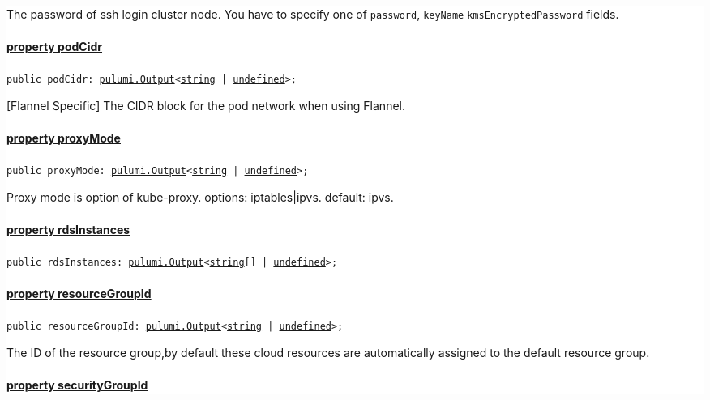 The password of ssh login cluster node. You have to specify one of `password`, `keyName` `kmsEncryptedPassword` fields.

<h4 class="pdoc-member-header" id="EdgeKubernetes-podCidr">
<a class="pdoc-child-name" href="https://github.com/pulumi/pulumi-alicloud/blob/0f615eee1524d45af80e9cf9d0a968ae1d1b58ae/sdk/nodejs/cs/edgeKubernetes.ts#L112">property <b>podCidr</b></a>
</h4>

<pre class="highlight"><code><span class='kd'>public </span>podCidr: <a href='/docs/reference/pkg/nodejs/pulumi/pulumi/#Output'>pulumi.Output</a>&lt;<span class='kd'><a href='https://developer.mozilla.org/en-US/docs/Web/JavaScript/Reference/Global_Objects/String'>string</a></span> | <span class='kd'><a href='https://developer.mozilla.org/en-US/docs/Web/JavaScript/Reference/Global_Objects/undefined'>undefined</a></span>&gt;;</code></pre>

[Flannel Specific] The CIDR block for the pod network when using Flannel.

<h4 class="pdoc-member-header" id="EdgeKubernetes-proxyMode">
<a class="pdoc-child-name" href="https://github.com/pulumi/pulumi-alicloud/blob/0f615eee1524d45af80e9cf9d0a968ae1d1b58ae/sdk/nodejs/cs/edgeKubernetes.ts#L116">property <b>proxyMode</b></a>
</h4>

<pre class="highlight"><code><span class='kd'>public </span>proxyMode: <a href='/docs/reference/pkg/nodejs/pulumi/pulumi/#Output'>pulumi.Output</a>&lt;<span class='kd'><a href='https://developer.mozilla.org/en-US/docs/Web/JavaScript/Reference/Global_Objects/String'>string</a></span> | <span class='kd'><a href='https://developer.mozilla.org/en-US/docs/Web/JavaScript/Reference/Global_Objects/undefined'>undefined</a></span>&gt;;</code></pre>

Proxy mode is option of kube-proxy. options: iptables|ipvs. default: ipvs.

<h4 class="pdoc-member-header" id="EdgeKubernetes-rdsInstances">
<a class="pdoc-child-name" href="https://github.com/pulumi/pulumi-alicloud/blob/0f615eee1524d45af80e9cf9d0a968ae1d1b58ae/sdk/nodejs/cs/edgeKubernetes.ts#L117">property <b>rdsInstances</b></a>
</h4>

<pre class="highlight"><code><span class='kd'>public </span>rdsInstances: <a href='/docs/reference/pkg/nodejs/pulumi/pulumi/#Output'>pulumi.Output</a>&lt;<span class='kd'><a href='https://developer.mozilla.org/en-US/docs/Web/JavaScript/Reference/Global_Objects/String'>string</a></span>[] | <span class='kd'><a href='https://developer.mozilla.org/en-US/docs/Web/JavaScript/Reference/Global_Objects/undefined'>undefined</a></span>&gt;;</code></pre>
<h4 class="pdoc-member-header" id="EdgeKubernetes-resourceGroupId">
<a class="pdoc-child-name" href="https://github.com/pulumi/pulumi-alicloud/blob/0f615eee1524d45af80e9cf9d0a968ae1d1b58ae/sdk/nodejs/cs/edgeKubernetes.ts#L121">property <b>resourceGroupId</b></a>
</h4>

<pre class="highlight"><code><span class='kd'>public </span>resourceGroupId: <a href='/docs/reference/pkg/nodejs/pulumi/pulumi/#Output'>pulumi.Output</a>&lt;<span class='kd'><a href='https://developer.mozilla.org/en-US/docs/Web/JavaScript/Reference/Global_Objects/String'>string</a></span> | <span class='kd'><a href='https://developer.mozilla.org/en-US/docs/Web/JavaScript/Reference/Global_Objects/undefined'>undefined</a></span>&gt;;</code></pre>

The ID of the resource group,by default these cloud resources are automatically assigned to the default resource group.

<h4 class="pdoc-member-header" id="EdgeKubernetes-securityGroupId">
<a class="pdoc-child-name" href="https://github.com/pulumi/pulumi-alicloud/blob/0f615eee1524d45af80e9cf9d0a968ae1d1b58ae/sdk/nodejs/cs/edgeKubernetes.ts#L125">property <b>securityGroupId</b></a>
</h4>

